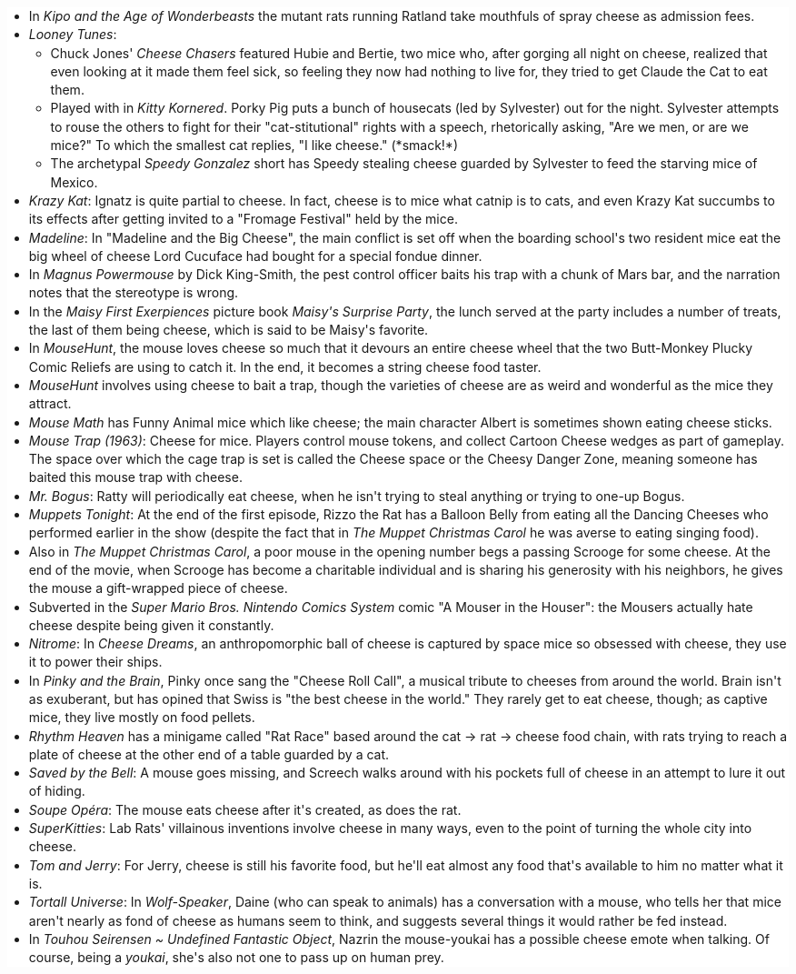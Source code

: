 -   In _Kipo and the Age of Wonderbeasts_ the mutant rats running Ratland take mouthfuls of spray cheese as admission fees.
-   _Looney Tunes_:
    -   Chuck Jones' _Cheese Chasers_ featured Hubie and Bertie, two mice who, after gorging all night on cheese, realized that even looking at it made them feel sick, so feeling they now had nothing to live for, they tried to get Claude the Cat to eat them.
    -   Played with in _Kitty Kornered_. Porky Pig puts a bunch of housecats (led by Sylvester) out for the night. Sylvester attempts to rouse the others to fight for their "cat-stitutional" rights with a speech, rhetorically asking, "Are we men, or are we mice?" To which the smallest cat replies, "I like cheese." (\*smack!\*)
    -   The archetypal _Speedy Gonzalez_ short has Speedy stealing cheese guarded by Sylvester to feed the starving mice of Mexico.
-   _Krazy Kat_: Ignatz is quite partial to cheese. In fact, cheese is to mice what catnip is to cats, and even Krazy Kat succumbs to its effects after getting invited to a "Fromage Festival" held by the mice.
-   _Madeline_: In "Madeline and the Big Cheese", the main conflict is set off when the boarding school's two resident mice eat the big wheel of cheese Lord Cucuface had bought for a special fondue dinner.
-   In _Magnus Powermouse_ by Dick King-Smith, the pest control officer baits his trap with a chunk of Mars bar, and the narration notes that the stereotype is wrong.
-   In the _Maisy First Exerpiences_ picture book _Maisy's Surprise Party_, the lunch served at the party includes a number of treats, the last of them being cheese, which is said to be Maisy's favorite.
-   In _MouseHunt_, the mouse loves cheese so much that it devours an entire cheese wheel that the two Butt-Monkey Plucky Comic Reliefs are using to catch it. In the end, it becomes a string cheese food taster.
-   _MouseHunt_ involves using cheese to bait a trap, though the varieties of cheese are as weird and wonderful as the mice they attract.
-   _Mouse Math_ has Funny Animal mice which like cheese; the main character Albert is sometimes shown eating cheese sticks.
-   _Mouse Trap (1963)_: Cheese for mice. Players control mouse tokens, and collect Cartoon Cheese wedges as part of gameplay. The space over which the cage trap is set is called the Cheese space or the Cheesy Danger Zone, meaning someone has baited this mouse trap with cheese.
-   _Mr. Bogus_: Ratty will periodically eat cheese, when he isn't trying to steal anything or trying to one-up Bogus.
-   _Muppets Tonight_: At the end of the first episode, Rizzo the Rat has a Balloon Belly from eating all the Dancing Cheeses who performed earlier in the show (despite the fact that in _The Muppet Christmas Carol_ he was averse to eating singing food).
-   Also in _The Muppet Christmas Carol_, a poor mouse in the opening number begs a passing Scrooge for some cheese. At the end of the movie, when Scrooge has become a charitable individual and is sharing his generosity with his neighbors, he gives the mouse a gift-wrapped piece of cheese.
-   Subverted in the _Super Mario Bros. Nintendo Comics System_ comic "A Mouser in the Houser": the Mousers actually hate cheese despite being given it constantly.
-   _Nitrome_: In _Cheese Dreams_, an anthropomorphic ball of cheese is captured by space mice so obsessed with cheese, they use it to power their ships.
-   In _Pinky and the Brain_, Pinky once sang the "Cheese Roll Call", a musical tribute to cheeses from around the world. Brain isn't as exuberant, but has opined that Swiss is "the best cheese in the world." They rarely get to eat cheese, though; as captive mice, they live mostly on food pellets.
-   _Rhythm Heaven_ has a minigame called "Rat Race" based around the cat -> rat -> cheese food chain, with rats trying to reach a plate of cheese at the other end of a table guarded by a cat.
-   _Saved by the Bell_: A mouse goes missing, and Screech walks around with his pockets full of cheese in an attempt to lure it out of hiding.
-   _Soupe Opéra_: The mouse eats cheese after it's created, as does the rat.
-   _SuperKitties_: Lab Rats' villainous inventions involve cheese in many ways, even to the point of turning the whole city into cheese.
-   _Tom and Jerry_: For Jerry, cheese is still his favorite food, but he'll eat almost any food that's available to him no matter what it is.
-   _Tortall Universe_: In _Wolf-Speaker_, Daine (who can speak to animals) has a conversation with a mouse, who tells her that mice aren't nearly as fond of cheese as humans seem to think, and suggests several things it would rather be fed instead.
-   In _Touhou Seirensen ~ Undefined Fantastic Object_, Nazrin the mouse-youkai has a possible cheese emote when talking. Of course, being a _youkai_, she's also not one to pass up on human prey.